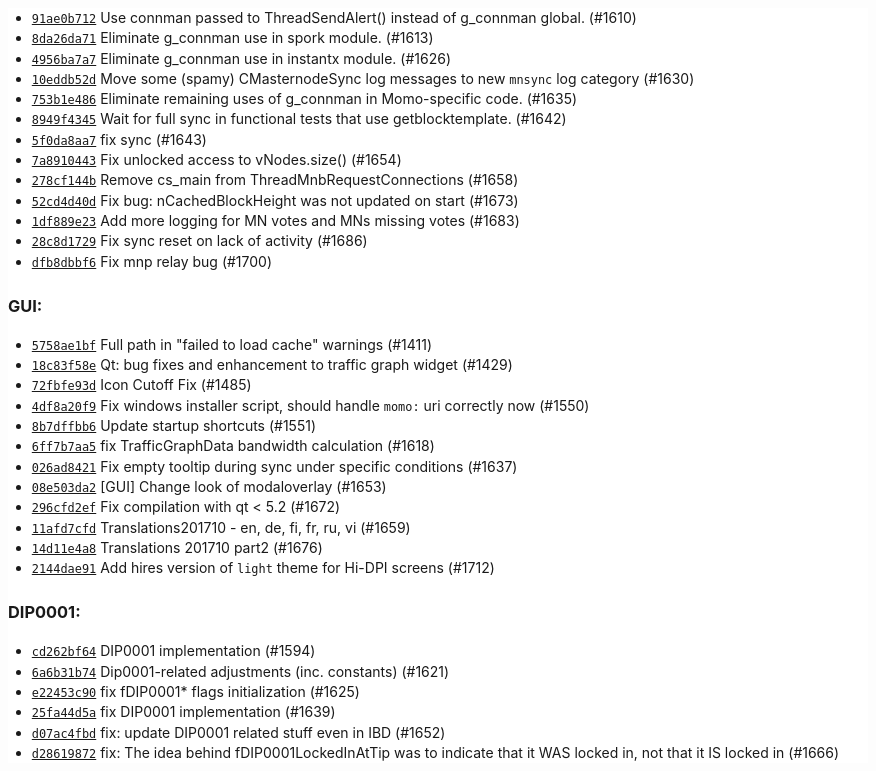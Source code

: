 - [`91ae0b712`](https://github.com/desirepay/momo/commit/91ae0b712) Use connman passed to ThreadSendAlert() instead of g_connman global. (#1610)
- [`8da26da71`](https://github.com/desirepay/momo/commit/8da26da71) Eliminate g_connman use in spork module. (#1613)
- [`4956ba7a7`](https://github.com/desirepay/momo/commit/4956ba7a7) Eliminate g_connman use in instantx module. (#1626)
- [`10eddb52d`](https://github.com/desirepay/momo/commit/10eddb52d) Move some (spamy) CMasternodeSync log messages to new `mnsync` log category (#1630)
- [`753b1e486`](https://github.com/desirepay/momo/commit/753b1e486) Eliminate remaining uses of g_connman in Momo-specific code. (#1635)
- [`8949f4345`](https://github.com/desirepay/momo/commit/8949f4345) Wait for full sync in functional tests that use getblocktemplate. (#1642)
- [`5f0da8aa7`](https://github.com/desirepay/momo/commit/5f0da8aa7) fix sync (#1643)
- [`7a8910443`](https://github.com/desirepay/momo/commit/7a8910443) Fix unlocked access to vNodes.size() (#1654)
- [`278cf144b`](https://github.com/desirepay/momo/commit/278cf144b) Remove cs_main from ThreadMnbRequestConnections (#1658)
- [`52cd4d40d`](https://github.com/desirepay/momo/commit/52cd4d40d) Fix bug: nCachedBlockHeight was not updated on start (#1673)
- [`1df889e23`](https://github.com/desirepay/momo/commit/1df889e23) Add more logging for MN votes and MNs missing votes (#1683)
- [`28c8d1729`](https://github.com/desirepay/momo/commit/28c8d1729) Fix sync reset on lack of activity (#1686)
- [`dfb8dbbf6`](https://github.com/desirepay/momo/commit/dfb8dbbf6) Fix mnp relay bug (#1700)

### GUI:
- [`5758ae1bf`](https://github.com/desirepay/momo/commit/5758ae1bf) Full path in "failed to load cache" warnings (#1411)
- [`18c83f58e`](https://github.com/desirepay/momo/commit/18c83f58e) Qt: bug fixes and enhancement to traffic graph widget  (#1429)
- [`72fbfe93d`](https://github.com/desirepay/momo/commit/72fbfe93d) Icon Cutoff Fix (#1485)
- [`4df8a20f9`](https://github.com/desirepay/momo/commit/4df8a20f9) Fix windows installer script, should handle `momo:` uri correctly now (#1550)
- [`8b7dffbb6`](https://github.com/desirepay/momo/commit/8b7dffbb6) Update startup shortcuts (#1551)
- [`6ff7b7aa5`](https://github.com/desirepay/momo/commit/6ff7b7aa5) fix TrafficGraphData bandwidth calculation (#1618)
- [`026ad8421`](https://github.com/desirepay/momo/commit/026ad8421) Fix empty tooltip during sync under specific conditions (#1637)
- [`08e503da2`](https://github.com/desirepay/momo/commit/08e503da2) [GUI] Change look of modaloverlay (#1653)
- [`296cfd2ef`](https://github.com/desirepay/momo/commit/296cfd2ef) Fix compilation with qt < 5.2 (#1672)
- [`11afd7cfd`](https://github.com/desirepay/momo/commit/11afd7cfd) Translations201710 - en, de, fi, fr, ru, vi (#1659)
- [`14d11e4a8`](https://github.com/desirepay/momo/commit/14d11e4a8) Translations 201710 part2 (#1676)
- [`2144dae91`](https://github.com/desirepay/momo/commit/2144dae91) Add hires version of `light` theme for Hi-DPI screens (#1712)

### DIP0001:
- [`cd262bf64`](https://github.com/desirepay/momo/commit/cd262bf64) DIP0001 implementation (#1594)
- [`6a6b31b74`](https://github.com/desirepay/momo/commit/6a6b31b74) Dip0001-related adjustments (inc. constants) (#1621)
- [`e22453c90`](https://github.com/desirepay/momo/commit/e22453c90) fix fDIP0001* flags initialization (#1625)
- [`25fa44d5a`](https://github.com/desirepay/momo/commit/25fa44d5a) fix DIP0001 implementation (#1639)
- [`d07ac4fbd`](https://github.com/desirepay/momo/commit/d07ac4fbd) fix: update DIP0001 related stuff even in IBD (#1652)
- [`d28619872`](https://github.com/desirepay/momo/commit/d28619872) fix: The idea behind fDIP0001LockedInAtTip was to indicate that it WAS locked in, not that it IS locked in (#1666)
